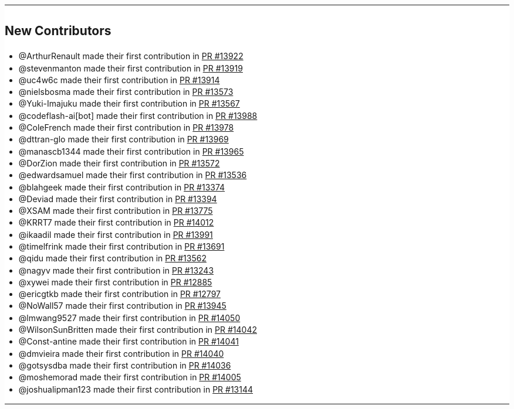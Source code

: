 
---

## New Contributors
* @ArthurRenault made their first contribution in [PR #13922](https://github.com/BerriAI/litellm/pull/13922)
* @stevenmanton made their first contribution in [PR #13919](https://github.com/BerriAI/litellm/pull/13919)
* @uc4w6c made their first contribution in [PR #13914](https://github.com/BerriAI/litellm/pull/13914)
* @nielsbosma made their first contribution in [PR #13573](https://github.com/BerriAI/litellm/pull/13573)
* @Yuki-Imajuku made their first contribution in [PR #13567](https://github.com/BerriAI/litellm/pull/13567)
* @codeflash-ai[bot] made their first contribution in [PR #13988](https://github.com/BerriAI/litellm/pull/13988)
* @ColeFrench made their first contribution in [PR #13978](https://github.com/BerriAI/litellm/pull/13978)
* @dttran-glo made their first contribution in [PR #13969](https://github.com/BerriAI/litellm/pull/13969)
* @manascb1344 made their first contribution in [PR #13965](https://github.com/BerriAI/litellm/pull/13965)
* @DorZion made their first contribution in [PR #13572](https://github.com/BerriAI/litellm/pull/13572)
* @edwardsamuel made their first contribution in [PR #13536](https://github.com/BerriAI/litellm/pull/13536)
* @blahgeek made their first contribution in [PR #13374](https://github.com/BerriAI/litellm/pull/13374)
* @Deviad made their first contribution in [PR #13394](https://github.com/BerriAI/litellm/pull/13394)
* @XSAM made their first contribution in [PR #13775](https://github.com/BerriAI/litellm/pull/13775)
* @KRRT7 made their first contribution in [PR #14012](https://github.com/BerriAI/litellm/pull/14012)
* @ikaadil made their first contribution in [PR #13991](https://github.com/BerriAI/litellm/pull/13991)
* @timelfrink made their first contribution in [PR #13691](https://github.com/BerriAI/litellm/pull/13691)
* @qidu made their first contribution in [PR #13562](https://github.com/BerriAI/litellm/pull/13562)
* @nagyv made their first contribution in [PR #13243](https://github.com/BerriAI/litellm/pull/13243)
* @xywei made their first contribution in [PR #12885](https://github.com/BerriAI/litellm/pull/12885)
* @ericgtkb made their first contribution in [PR #12797](https://github.com/BerriAI/litellm/pull/12797)
* @NoWall57 made their first contribution in [PR #13945](https://github.com/BerriAI/litellm/pull/13945)
* @lmwang9527 made their first contribution in [PR #14050](https://github.com/BerriAI/litellm/pull/14050)
* @WilsonSunBritten made their first contribution in [PR #14042](https://github.com/BerriAI/litellm/pull/14042)
* @Const-antine made their first contribution in [PR #14041](https://github.com/BerriAI/litellm/pull/14041)
* @dmvieira made their first contribution in [PR #14040](https://github.com/BerriAI/litellm/pull/14040)
* @gotsysdba made their first contribution in [PR #14036](https://github.com/BerriAI/litellm/pull/14036)
* @moshemorad made their first contribution in [PR #14005](https://github.com/BerriAI/litellm/pull/14005)
* @joshualipman123 made their first contribution in [PR #13144](https://github.com/BerriAI/litellm/pull/13144)

---